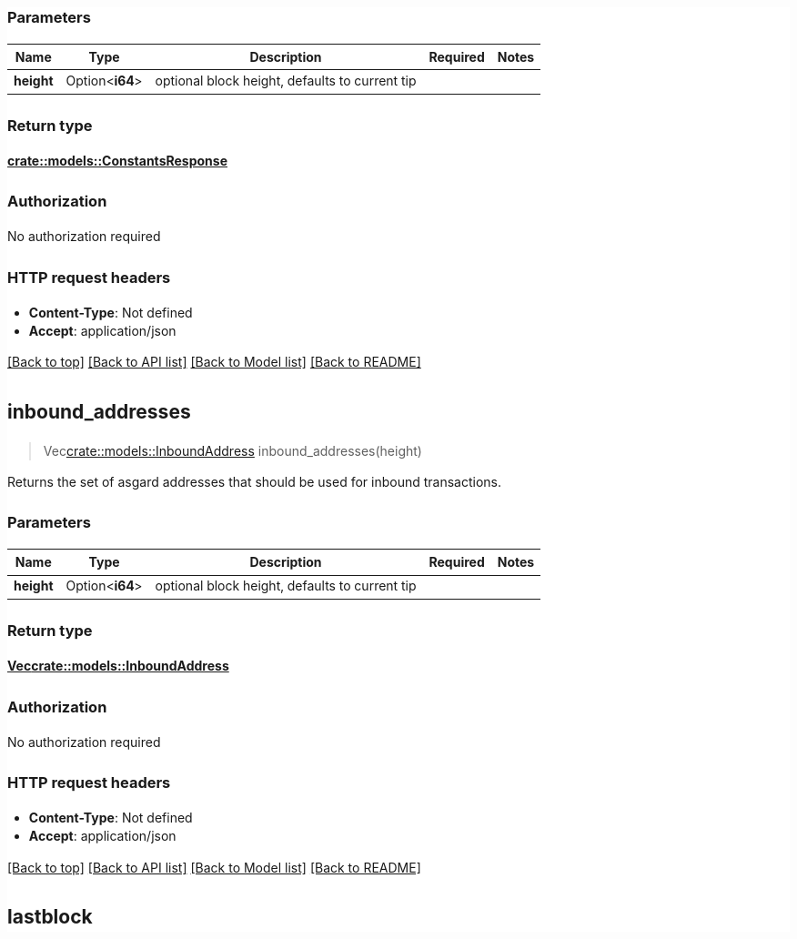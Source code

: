 ### Parameters


Name | Type | Description  | Required | Notes
------------- | ------------- | ------------- | ------------- | -------------
**height** | Option<**i64**> | optional block height, defaults to current tip |  |

### Return type

[**crate::models::ConstantsResponse**](ConstantsResponse.md)

### Authorization

No authorization required

### HTTP request headers

- **Content-Type**: Not defined
- **Accept**: application/json

[[Back to top]](#) [[Back to API list]](../README.md#documentation-for-api-endpoints) [[Back to Model list]](../README.md#documentation-for-models) [[Back to README]](../README.md)


## inbound_addresses

> Vec<crate::models::InboundAddress> inbound_addresses(height)


Returns the set of asgard addresses that should be used for inbound transactions.

### Parameters


Name | Type | Description  | Required | Notes
------------- | ------------- | ------------- | ------------- | -------------
**height** | Option<**i64**> | optional block height, defaults to current tip |  |

### Return type

[**Vec<crate::models::InboundAddress>**](InboundAddress.md)

### Authorization

No authorization required

### HTTP request headers

- **Content-Type**: Not defined
- **Accept**: application/json

[[Back to top]](#) [[Back to API list]](../README.md#documentation-for-api-endpoints) [[Back to Model list]](../README.md#documentation-for-models) [[Back to README]](../README.md)


## lastblock
